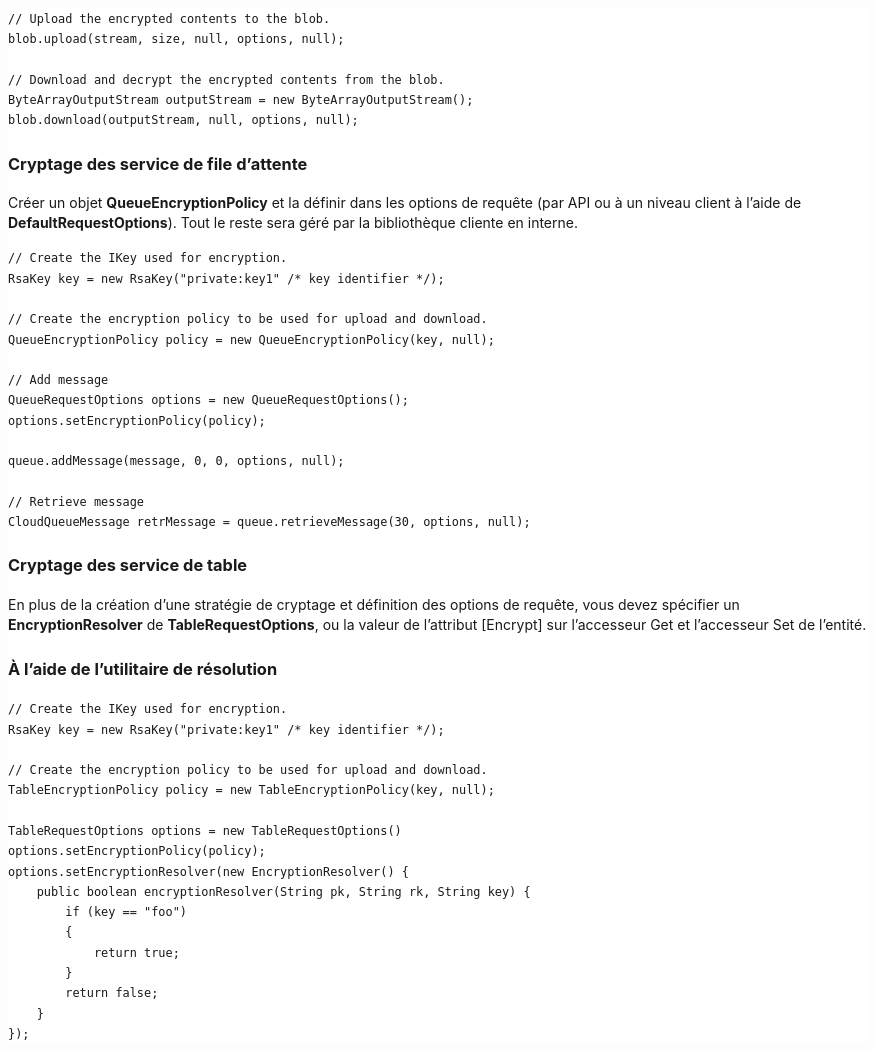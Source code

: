     // Upload the encrypted contents to the blob.
    blob.upload(stream, size, null, options, null);

    // Download and decrypt the encrypted contents from the blob.
    ByteArrayOutputStream outputStream = new ByteArrayOutputStream();
    blob.download(outputStream, null, options, null);

### <a name="queue-service-encryption"></a>Cryptage des service de file d’attente  
Créer un objet **QueueEncryptionPolicy** et la définir dans les options de requête (par API ou à un niveau client à l’aide de **DefaultRequestOptions**). Tout le reste sera géré par la bibliothèque cliente en interne.

    // Create the IKey used for encryption.
    RsaKey key = new RsaKey("private:key1" /* key identifier */);

    // Create the encryption policy to be used for upload and download.
    QueueEncryptionPolicy policy = new QueueEncryptionPolicy(key, null);

    // Add message
    QueueRequestOptions options = new QueueRequestOptions();
    options.setEncryptionPolicy(policy);

    queue.addMessage(message, 0, 0, options, null);

    // Retrieve message
    CloudQueueMessage retrMessage = queue.retrieveMessage(30, options, null);

### <a name="table-service-encryption"></a>Cryptage des service de table  
En plus de la création d’une stratégie de cryptage et définition des options de requête, vous devez spécifier un **EncryptionResolver** de **TableRequestOptions**, ou la valeur de l’attribut [Encrypt] sur l’accesseur Get et l’accesseur Set de l’entité.

### <a name="using-the-resolver"></a>À l’aide de l’utilitaire de résolution  

    // Create the IKey used for encryption.
    RsaKey key = new RsaKey("private:key1" /* key identifier */);

    // Create the encryption policy to be used for upload and download.
    TableEncryptionPolicy policy = new TableEncryptionPolicy(key, null);

    TableRequestOptions options = new TableRequestOptions()
    options.setEncryptionPolicy(policy);
    options.setEncryptionResolver(new EncryptionResolver() {
        public boolean encryptionResolver(String pk, String rk, String key) {
            if (key == "foo")
            {
                return true;
            }
            return false;
        }
    });
